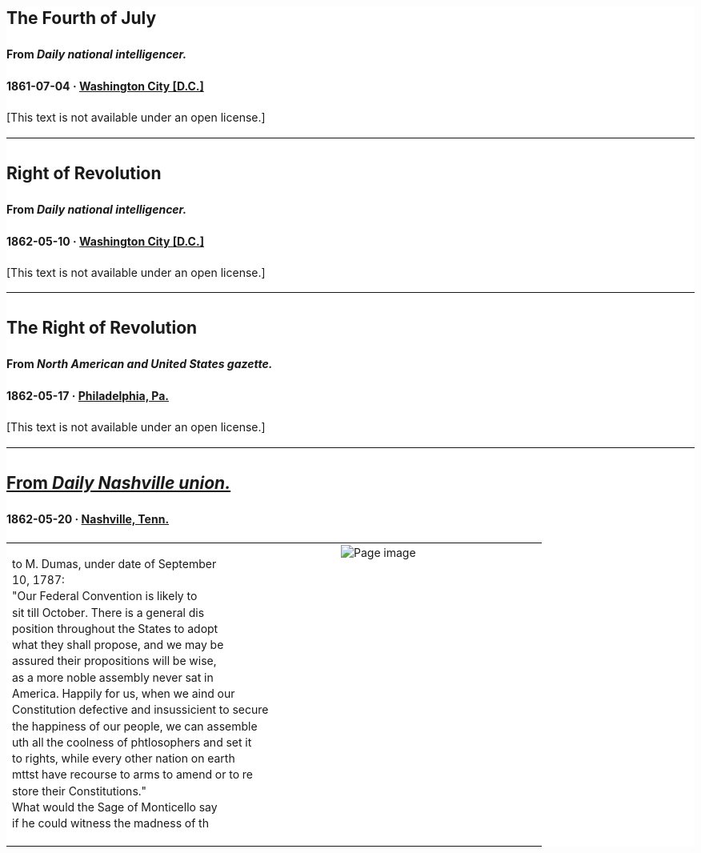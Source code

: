 
## The Fourth of July

#### From _Daily national intelligencer._

#### 1861-07-04 &middot; [Washington City [D.C.]](http://dbpedia.org/resource/Washington%2C_D.C.)

[This text is not available under an open license.]

---

## Right of Revolution

#### From _Daily national intelligencer._

#### 1862-05-10 &middot; [Washington City [D.C.]](http://dbpedia.org/resource/Washington%2C_D.C.)

[This text is not available under an open license.]

---

## The Right of Revolution

#### From _North American and United States gazette._

#### 1862-05-17 &middot; [Philadelphia, Pa.](http://dbpedia.org/resource/Philadelphia)

[This text is not available under an open license.]

---

## [From _Daily Nashville union._](https://www.loc.gov/resource/sn85033708/1862-05-20/ed-1/?sp=2)

#### 1862-05-20 &middot; [Nashville, Tenn.](http://dbpedia.org/resource/Nashville%2C_Tennessee)

<table style="width: 100%;"><tr><td style="width: 50%">

  
to M. Dumas, under date of September  
10, 1787:  
&quot;Our Federal Convention is likely to  
sit till October. There is a general dis  
position throughout the States to adopt  
what they shall propose, and we may be  
assured their propositions will be wise,  
as a more noble assembly never sat in  
America. Happily for us, when we aind our  
Constitution defective and insussicient to secure  
the happiness of our people, we can assemble  
uth all the coolness of phtlosophers and set it  
to rights, while every other nation on earth  
mttst have recourse to arms to amend or to re­  
store their Constitutions.&quot;  
What would the Sage of Monticello say  
if he could witness the madness of th
</td><td style="width: 50%; max-height: 75%; margin: auto; display: block;">
<img alt="Page image" src="https://tile.loc.gov/image-services/iiif/service:ndnp:tu:batch_tu_grady_ver01:data:sn85033708:00200293757:1862052001:0120/pct:52.04528853177502,45.946308724832214,14.572680788897005,10.46979865771812/!600,600/0/default.jpg"/>
</td>
</tr></table>
